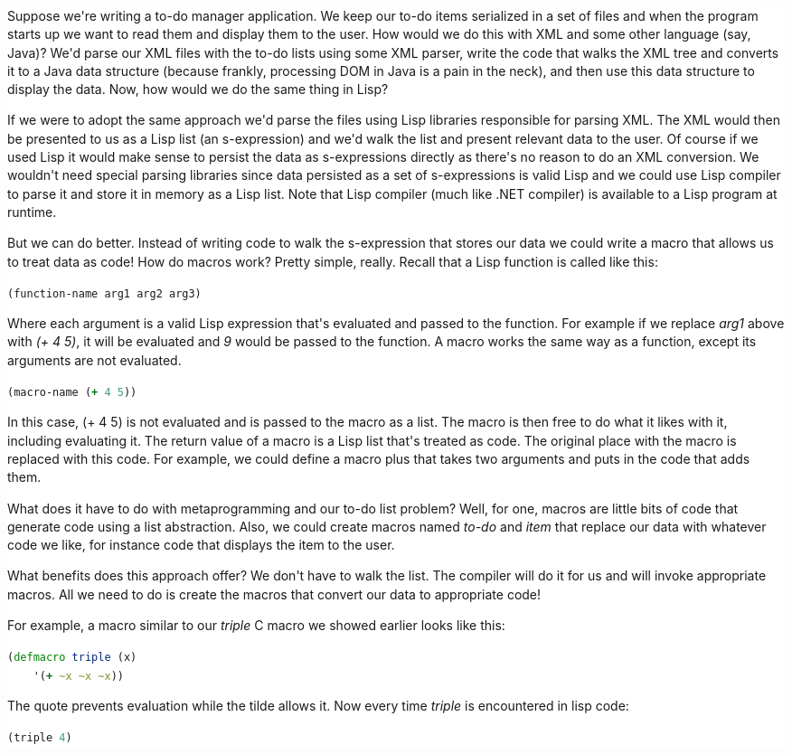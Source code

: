 Suppose we're writing a to-do manager application. We keep our to-do items serialized in a set of files and when the program starts up we want to read them and display them to the user. How would we do this with XML and some other language (say, Java)? We'd parse our XML files with the to-do lists using some XML parser, write the code that walks the XML tree and converts it to a Java data structure (because frankly, processing DOM in Java is a pain in the neck), and then use this data structure to display the data. Now, how would we do the same thing in Lisp?

If we were to adopt the same approach we'd parse the files using Lisp libraries responsible for parsing XML. The XML would then be presented to us as a Lisp list (an s-expression) and we'd walk the list and present relevant data to the user. Of course if we used Lisp it would make sense to persist the data as s-expressions directly as there's no reason to do an XML conversion. We wouldn't need special parsing libraries since data persisted as a set of s-expressions is valid Lisp and we could use Lisp compiler to parse it and store it in memory as a Lisp list. Note that Lisp compiler (much like .NET compiler) is available to a Lisp program at runtime.

But we can do better. Instead of writing code to walk the s-expression that stores our data we could write a macro that allows us to treat data as code! How do macros work? Pretty simple, really. Recall that a Lisp function is called like this:

```clojure
(function-name arg1 arg2 arg3)
```

Where each argument is a valid Lisp expression that's evaluated and passed to the function. For example if we replace _arg1_ above with _(+ 4 5)_, it will be evaluated and _9_ would be passed to the function. A macro works the same way as a function, except its arguments are not evaluated.

```clojure
(macro-name (+ 4 5))
```

In this case, (+ 4 5) is not evaluated and is passed to the macro as a list. The macro is then free to do what it likes with it, including evaluating it. The return value of a macro is a Lisp list that's treated as code. The original place with the macro is replaced with this code. For example, we could define a macro plus that takes two arguments and puts in the code that adds them.

What does it have to do with metaprogramming and our to-do list problem? Well, for one, macros are little bits of code that generate code using a list abstraction. Also, we could create macros named _to-do_ and _item_ that replace our data with whatever code we like, for instance code that displays the item to the user.

What benefits does this approach offer? We don't have to walk the list. The compiler will do it for us and will invoke appropriate macros. All we need to do is create the macros that convert our data to appropriate code!

For example, a macro similar to our _triple_ C macro we showed earlier looks like this:

```clojure
(defmacro triple (x)
    '(+ ~x ~x ~x))
```

The quote prevents evaluation while the tilde allows it. Now every time _triple_ is encountered in lisp code:

```clojure
(triple 4)
```
